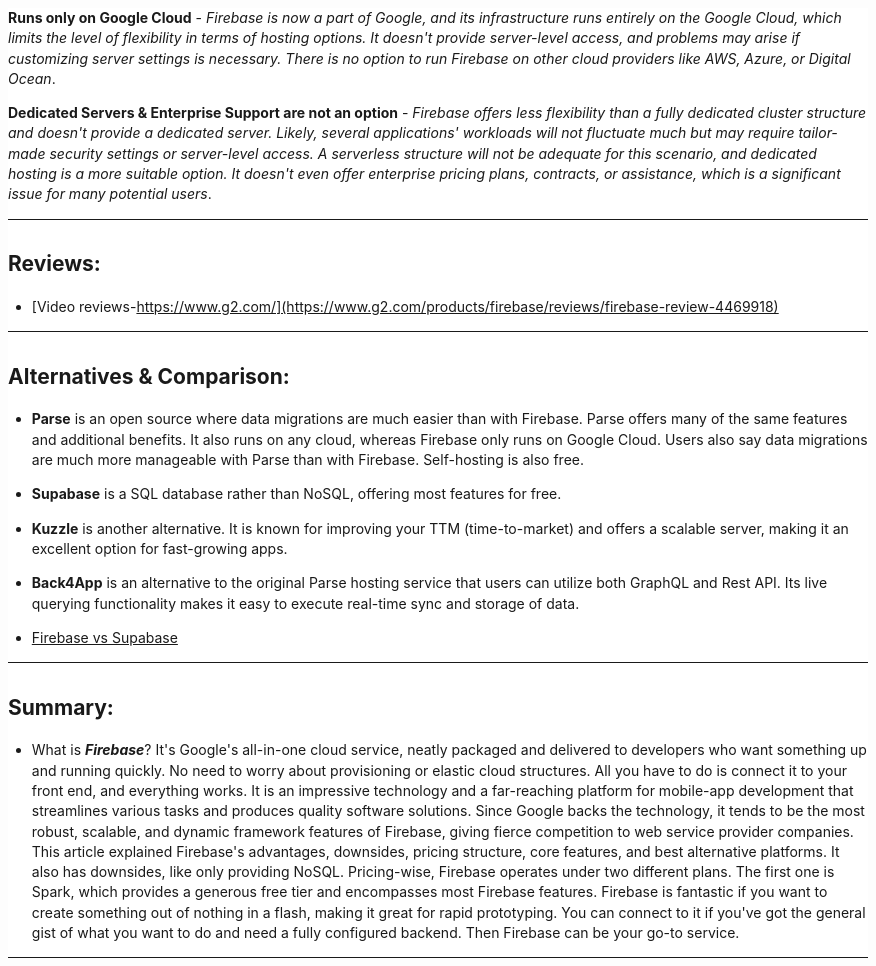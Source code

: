 **Runs only on Google Cloud** - _Firebase is now a part of Google, and its infrastructure runs entirely on the Google Cloud, which limits the level of flexibility in terms of hosting options. It doesn't provide server-level access, and problems may arise if customizing server settings is necessary. There is no option to run Firebase on other cloud providers like AWS, Azure, or Digital Ocean_.

**Dedicated Servers & Enterprise Support are not an option** - _Firebase offers less flexibility than a fully dedicated cluster structure and doesn't provide a dedicated server. Likely, several applications' workloads will not fluctuate much but may require tailor-made security settings or server-level access. A serverless structure will not be adequate for this scenario, and dedicated hosting is a more suitable option. It doesn't even offer enterprise pricing plans, contracts, or assistance, which is a significant issue for many potential users_.

---

## **Reviews:**

- [Video reviews-https://www.g2.com/](https://www.g2.com/products/firebase/reviews/firebase-review-4469918)

---

## **Alternatives & Comparison:**

- **Parse** is an open source where data migrations are much easier than with Firebase. Parse offers many of the same features and additional benefits. It also runs on any cloud, whereas Firebase only runs on Google Cloud. Users also say data migrations are much more manageable with Parse than with Firebase. Self-hosting is also free.

- **Supabase** is a SQL database rather than NoSQL, offering most features for free.

- **Kuzzle** is another alternative. It is known for improving your TTM (time-to-market) and offers a scalable server, making it an excellent option for fast-growing apps.

- **Back4App** is an alternative to the original Parse hosting service that users can utilize both GraphQL and Rest API. Its live querying functionality makes it easy to execute real-time sync and storage of data.

- [Firebase vs Supabase](https://www.youtube.com/watch?v=yGbGxWMv9KA)

---

## **Summary:**

- What is **_Firebase_**? It's Google's all-in-one cloud service, neatly packaged and delivered to developers who want something up and running quickly. No need to worry about provisioning or elastic cloud structures. All you have to do is connect it to your front end, and everything works. It is an impressive technology and a far-reaching platform for mobile-app development that streamlines various tasks and produces quality software solutions. Since Google backs the technology, it tends to be the most robust, scalable, and dynamic framework features of Firebase, giving fierce competition to web service provider companies. This article explained Firebase's advantages, downsides, pricing structure, core features, and best alternative platforms. It also has downsides, like only providing NoSQL. Pricing-wise, Firebase operates under two different plans. The first one is Spark, which provides a generous free tier and encompasses most Firebase features. Firebase is fantastic if you want to create something out of nothing in a flash, making it great for rapid prototyping. You can connect to it if you've got the general gist of what you want to do and need a fully configured backend. Then Firebase can be your go-to service.

---